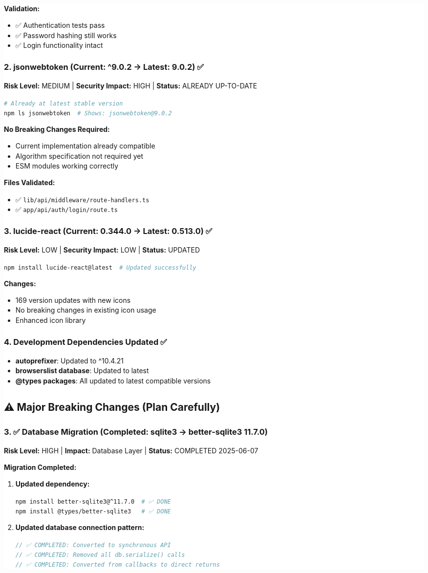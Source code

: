 **Validation:**
- ✅ Authentication tests pass
- ✅ Password hashing still works
- ✅ Login functionality intact

### 2. jsonwebtoken (Current: ^9.0.2 → Latest: 9.0.2) ✅
**Risk Level:** MEDIUM | **Security Impact:** HIGH | **Status:** ALREADY UP-TO-DATE

```bash
# Already at latest stable version
npm ls jsonwebtoken  # Shows: jsonwebtoken@9.0.2
```

**No Breaking Changes Required:**
- Current implementation already compatible
- Algorithm specification not required yet
- ESM modules working correctly

**Files Validated:**
- ✅ `lib/api/middleware/route-handlers.ts`
- ✅ `app/api/auth/login/route.ts`

### 3. lucide-react (Current: 0.344.0 → Latest: 0.513.0) ✅
**Risk Level:** LOW | **Security Impact:** LOW | **Status:** UPDATED

```bash
npm install lucide-react@latest  # Updated successfully
```

**Changes:**
- 169 version updates with new icons
- No breaking changes in existing icon usage
- Enhanced icon library

### 4. Development Dependencies Updated ✅
- **autoprefixer**: Updated to ^10.4.21
- **browserslist database**: Updated to latest
- **@types packages**: All updated to latest compatible versions

## ⚠️ Major Breaking Changes (Plan Carefully)

### 3. ✅ Database Migration (Completed: sqlite3 → better-sqlite3 11.7.0)
**Risk Level:** HIGH | **Impact:** Database Layer | **Status:** COMPLETED 2025-06-07

**Migration Completed:**
1. **Updated dependency:**
   ```bash
   npm install better-sqlite3@^11.7.0  # ✅ DONE
   npm install @types/better-sqlite3   # ✅ DONE
   ```

2. **Updated database connection pattern:**
   ```typescript
   // ✅ COMPLETED: Converted to synchronous API
   // ✅ COMPLETED: Removed all db.serialize() calls
   // ✅ COMPLETED: Converted from callbacks to direct returns
   ```
